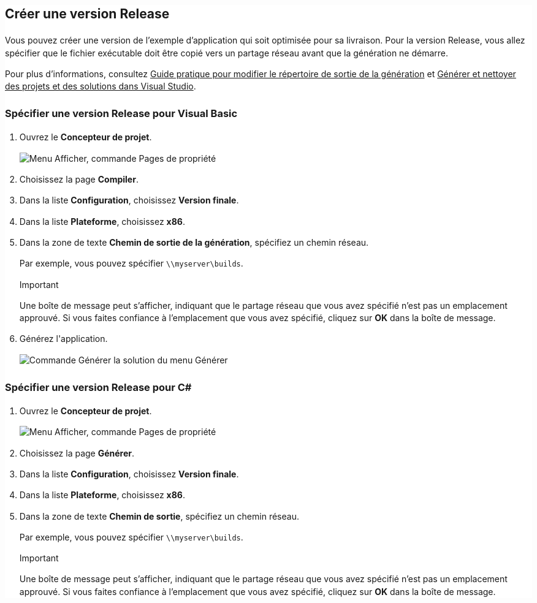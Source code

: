 ## <a name="create-a-release-build"></a>Créer une version Release

Vous pouvez créer une version de l’exemple d’application qui soit optimisée pour sa livraison. Pour la version Release, vous allez spécifier que le fichier exécutable doit être copié vers un partage réseau avant que la génération ne démarre.

Pour plus d’informations, consultez [Guide pratique pour modifier le répertoire de sortie de la génération](../ide/how-to-change-the-build-output-directory.md) et [Générer et nettoyer des projets et des solutions dans Visual Studio](../ide/building-and-cleaning-projects-and-solutions-in-visual-studio.md).

### <a name="specify-a-release-build-for-visual-basic"></a>Spécifier une version Release pour Visual Basic

1. Ouvrez le **Concepteur de projet**.

     ![Menu Afficher, commande Pages de propriété](../ide/media/buildwalk_viewpropertypages.png)

1. Choisissez la page **Compiler**.

1. Dans la liste **Configuration**, choisissez **Version finale**.

1. Dans la liste **Plateforme**, choisissez **x86**.

1. Dans la zone de texte **Chemin de sortie de la génération**, spécifiez un chemin réseau.

     Par exemple, vous pouvez spécifier `\\myserver\builds`.

    > [!IMPORTANT]
    > Une boîte de message peut s’afficher, indiquant que le partage réseau que vous avez spécifié n’est pas un emplacement approuvé. Si vous faites confiance à l’emplacement que vous avez spécifié, cliquez sur **OK** dans la boîte de message.

1. Générez l'application.

     ![Commande Générer la solution du menu Générer](../ide/media/exploreide-buildsolution.png)

### <a name="specify-a-release-build-for-c"></a>Spécifier une version Release pour C# #

1. Ouvrez le **Concepteur de projet**.

     ![Menu Afficher, commande Pages de propriété](../ide/media/buildwalk_viewpropertypages.png)

1. Choisissez la page **Générer**.

1. Dans la liste **Configuration**, choisissez **Version finale**.

1. Dans la liste **Plateforme**, choisissez **x86**.

1. Dans la zone de texte **Chemin de sortie**, spécifiez un chemin réseau.

     Par exemple, vous pouvez spécifier `\\myserver\builds`.

    > [!IMPORTANT]
    > Une boîte de message peut s’afficher, indiquant que le partage réseau que vous avez spécifié n’est pas un emplacement approuvé. Si vous faites confiance à l’emplacement que vous avez spécifié, cliquez sur **OK** dans la boîte de message.

